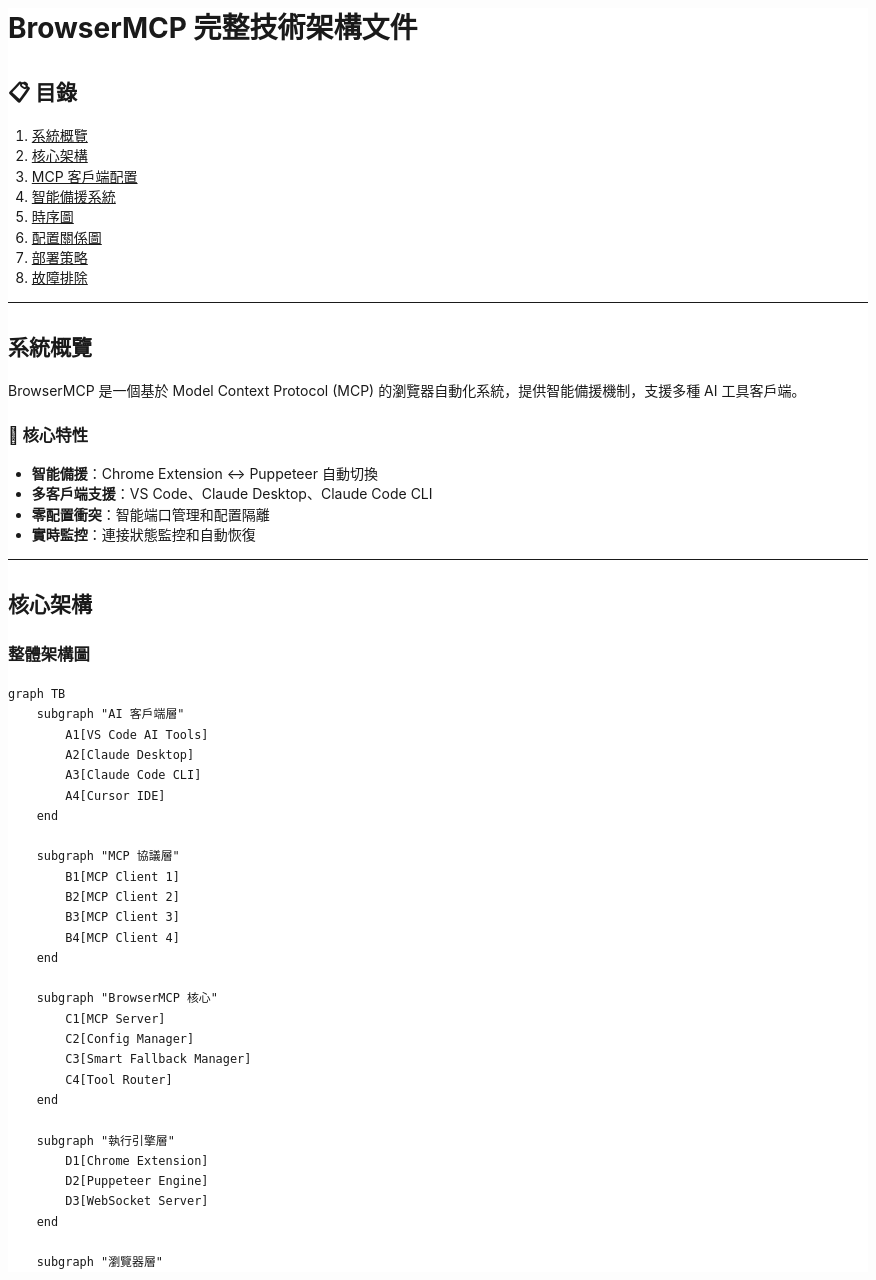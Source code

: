 # BrowserMCP 完整技術架構文件

## 📋 目錄

1. [系統概覽](#系統概覽)
2. [核心架構](#核心架構)
3. [MCP 客戶端配置](#mcp-客戶端配置)
4. [智能備援系統](#智能備援系統)
5. [時序圖](#時序圖)
6. [配置關係圖](#配置關係圖)
7. [部署策略](#部署策略)
8. [故障排除](#故障排除)

---

## 系統概覽

BrowserMCP 是一個基於 Model Context Protocol (MCP) 的瀏覽器自動化系統，提供智能備援機制，支援多種 AI 工具客戶端。

### 🎯 核心特性

- **智能備援**：Chrome Extension ↔ Puppeteer 自動切換
- **多客戶端支援**：VS Code、Claude Desktop、Claude Code CLI
- **零配置衝突**：智能端口管理和配置隔離
- **實時監控**：連接狀態監控和自動恢復

---

## 核心架構

### 整體架構圖

```mermaid
graph TB
    subgraph "AI 客戶端層"
        A1[VS Code AI Tools]
        A2[Claude Desktop]
        A3[Claude Code CLI]
        A4[Cursor IDE]
    end
    
    subgraph "MCP 協議層"
        B1[MCP Client 1]
        B2[MCP Client 2]
        B3[MCP Client 3]
        B4[MCP Client 4]
    end
    
    subgraph "BrowserMCP 核心"
        C1[MCP Server]
        C2[Config Manager]
        C3[Smart Fallback Manager]
        C4[Tool Router]
    end
    
    subgraph "執行引擎層"
        D1[Chrome Extension]
        D2[Puppeteer Engine]
        D3[WebSocket Server]
    end
    
    subgraph "瀏覽器層"
```